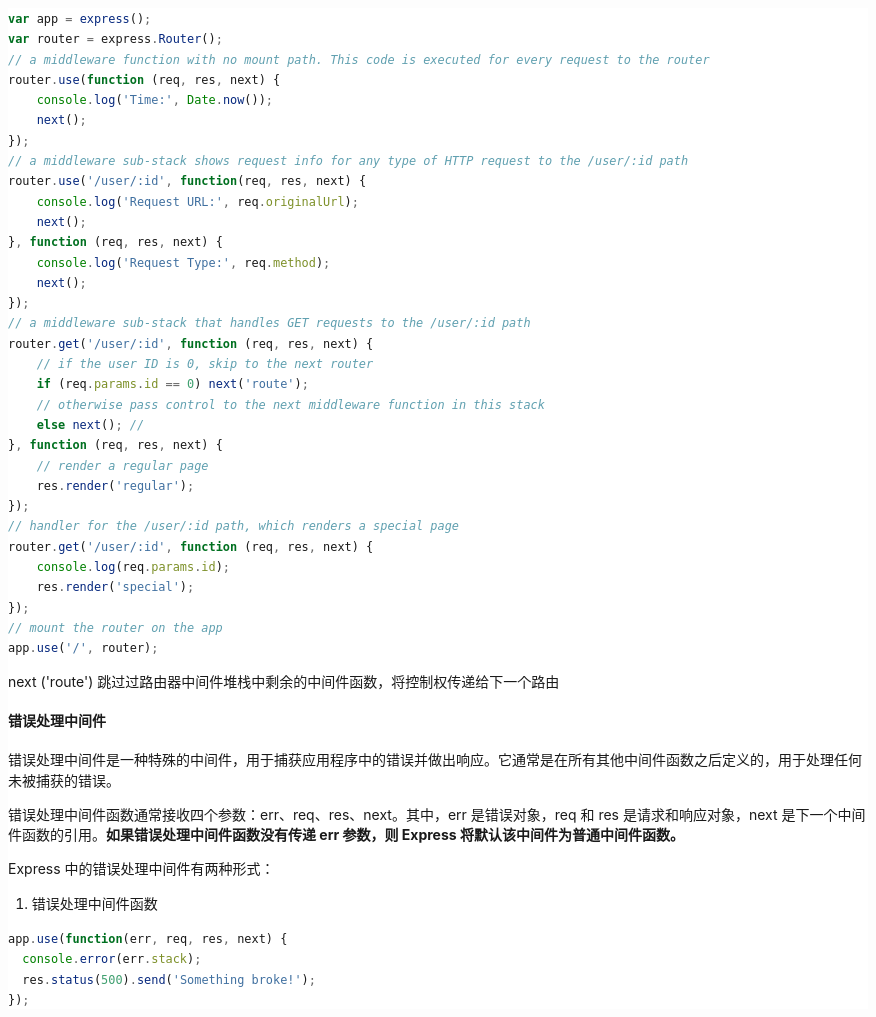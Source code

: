 ```js
var app = express();
var router = express.Router();
// a middleware function with no mount path. This code is executed for every request to the router
router.use(function (req, res, next) {
 	console.log('Time:', Date.now());
	next();
});
// a middleware sub-stack shows request info for any type of HTTP request to the /user/:id path
router.use('/user/:id', function(req, res, next) {
 	console.log('Request URL:', req.originalUrl);
 	next();
}, function (req, res, next) {
 	console.log('Request Type:', req.method);
 	next();
});
// a middleware sub-stack that handles GET requests to the /user/:id path
router.get('/user/:id', function (req, res, next) {
 	// if the user ID is 0, skip to the next router
 	if (req.params.id == 0) next('route');
 	// otherwise pass control to the next middleware function in this stack
 	else next(); //
}, function (req, res, next) {
 	// render a regular page
 	res.render('regular');
});
// handler for the /user/:id path, which renders a special page
router.get('/user/:id', function (req, res, next) {
 	console.log(req.params.id);
 	res.render('special');
});
// mount the router on the app
app.use('/', router);

```

next ('route') 跳过过路由器中间件堆栈中剩余的中间件函数，将控制权传递给下一个路由

#### 错误处理中间件

错误处理中间件是一种特殊的中间件，用于捕获应用程序中的错误并做出响应。它通常是在所有其他中间件函数之后定义的，用于处理任何未被捕获的错误。

错误处理中间件函数通常接收四个参数：err、req、res、next。其中，err 是错误对象，req 和 res 是请求和响应对象，next 是下一个中间件函数的引用。**如果错误处理中间件函数没有传递 err 参数，则 Express 将默认该中间件为普通中间件函数。**

Express 中的错误处理中间件有两种形式：

1. 错误处理中间件函数

```js
app.use(function(err, req, res, next) {
  console.error(err.stack);
  res.status(500).send('Something broke!');
});
```

